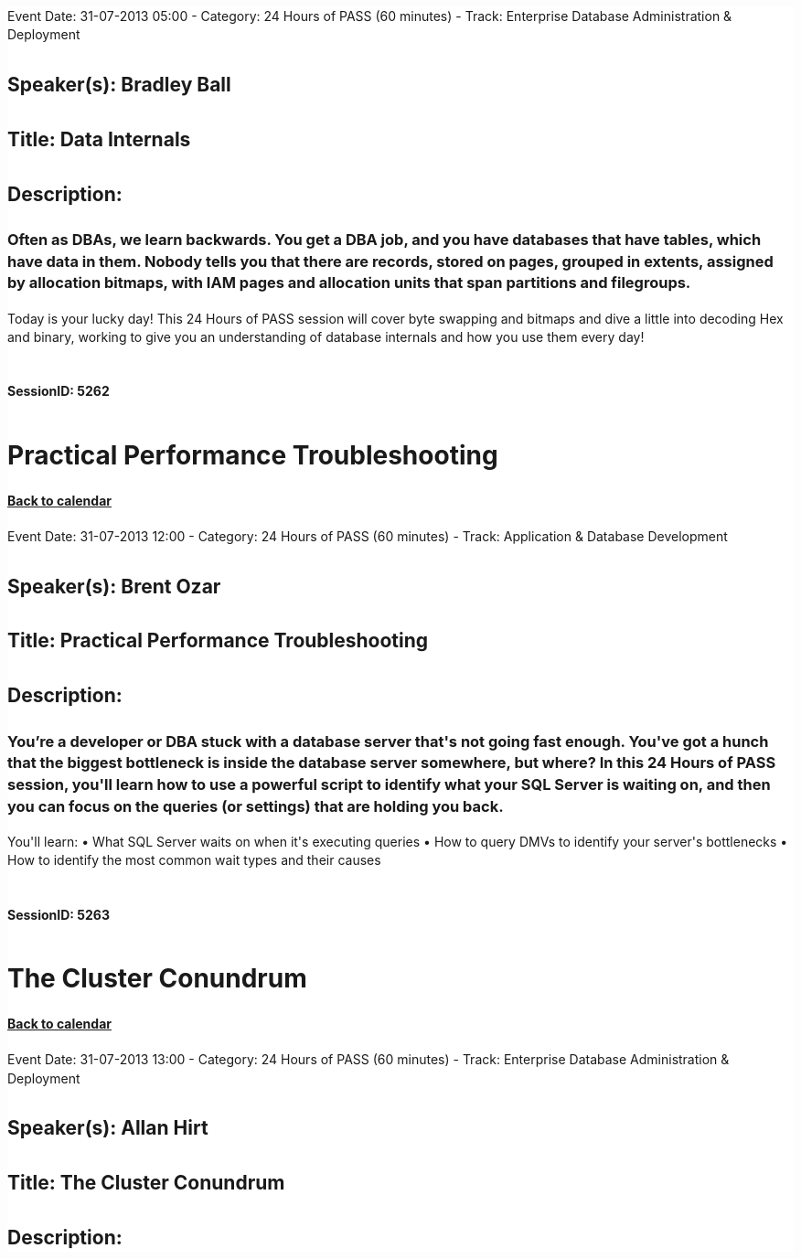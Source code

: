 Event Date: 31-07-2013 05:00 - Category: 24 Hours of PASS (60 minutes) - Track: Enterprise Database Administration & Deployment
## Speaker(s): Bradley Ball
## Title: Data Internals
## Description:
### Often as DBAs, we learn backwards. You get a DBA job, and you have databases that have tables, which have data in them. Nobody tells you that there are records, stored on pages, grouped in extents, assigned by allocation bitmaps, with IAM pages and allocation units that span partitions and filegroups.

Today is your lucky day! This 24 Hours of PASS session will cover byte swapping and bitmaps and dive a little into decoding Hex and binary, working to give you an understanding of database internals and how you use them every day!  
# 
#### SessionID: 5262
# Practical Performance Troubleshooting
#### [Back to calendar](#id-28)
Event Date: 31-07-2013 12:00 - Category: 24 Hours of PASS (60 minutes) - Track: Application & Database Development
## Speaker(s): Brent Ozar
## Title: Practical Performance Troubleshooting
## Description:
### You’re a developer or DBA stuck with a database server that's not going fast enough. You've got a hunch that the biggest bottleneck is inside the database server somewhere, but where? In this 24 Hours of PASS session, you'll learn how to use a powerful script to identify what your SQL Server is waiting on, and then you can focus on the queries (or settings) that are holding you back.

You'll learn:
• What SQL Server waits on when it's executing queries
• How to query DMVs to identify your server's bottlenecks
• How to identify the most common wait types and their causes
# 
#### SessionID: 5263
# The Cluster Conundrum
#### [Back to calendar](#id-28)
Event Date: 31-07-2013 13:00 - Category: 24 Hours of PASS (60 minutes) - Track: Enterprise Database Administration & Deployment
## Speaker(s): Allan Hirt
## Title: The Cluster Conundrum
## Description: